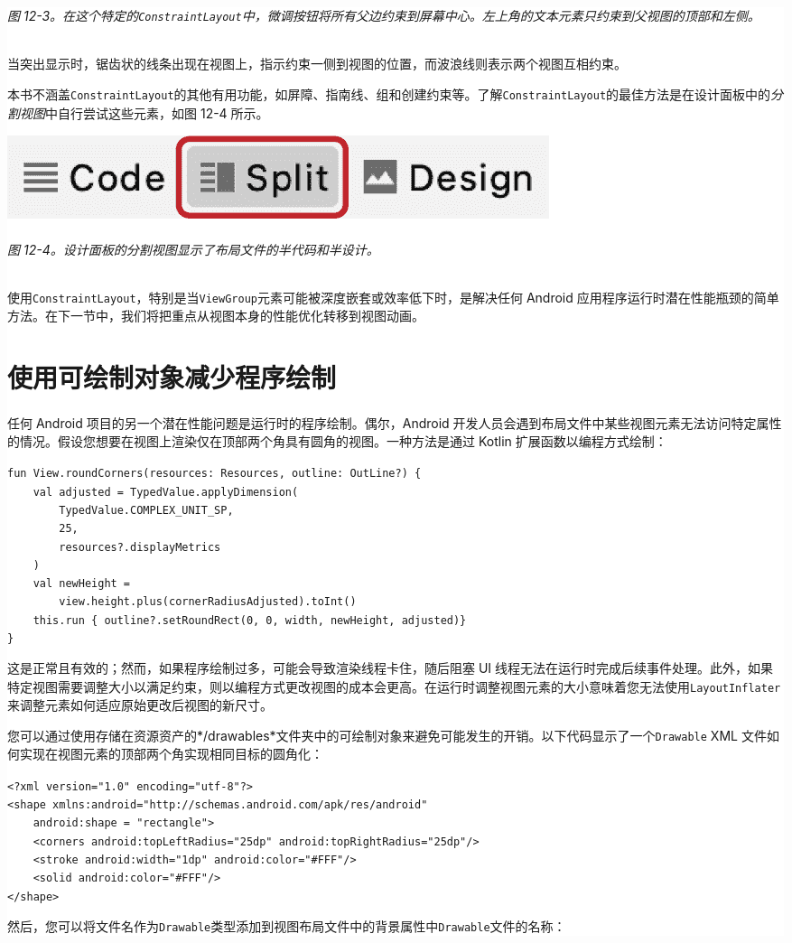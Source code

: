 ###### 图 12-3。在这个特定的`ConstraintLayout`中，微调按钮将所有父边约束到屏幕中心。左上角的文本元素只约束到父视图的顶部和左侧。

当突出显示时，锯齿状的线条出现在视图上，指示约束一侧到视图的位置，而波浪线则表示两个视图互相约束。

本书不涵盖`ConstraintLayout`的其他有用功能，如屏障、指南线、组和创建约束等。了解`ConstraintLayout`的最佳方法是在设计面板中的*分割视图*中自行尝试这些元素，如图 12-4 所示。

![分割视图](img/pawk_1204.png)

###### 图 12-4。设计面板的分割视图显示了布局文件的半代码和半设计。

使用`ConstraintLayout`，特别是当`ViewGroup`元素可能被深度嵌套或效率低下时，是解决任何 Android 应用程序运行时潜在性能瓶颈的简单方法。在下一节中，我们将把重点从视图本身的性能优化转移到视图动画。

# 使用可绘制对象减少程序绘制

任何 Android 项目的另一个潜在性能问题是运行时的程序绘制。偶尔，Android 开发人员会遇到布局文件中某些视图元素无法访问特定属性的情况。假设您想要在视图上渲染仅在顶部两个角具有圆角的视图。一种方法是通过 Kotlin 扩展函数以编程方式绘制：

```
fun View.roundCorners(resources: Resources, outline: OutLine?) {
    val adjusted = TypedValue.applyDimension(
        TypedValue.COMPLEX_UNIT_SP,
        25,
        resources?.displayMetrics
    )
    val newHeight =
        view.height.plus(cornerRadiusAdjusted).toInt()
    this.run { outline?.setRoundRect(0, 0, width, newHeight, adjusted)}
}
```

这是正常且有效的；然而，如果程序绘制过多，可能会导致渲染线程卡住，随后阻塞 UI 线程无法在运行时完成后续事件处理。此外，如果特定视图需要调整大小以满足约束，则以编程方式更改视图的成本会更高。在运行时调整视图元素的大小意味着您无法使用`LayoutInflater`来调整元素如何适应原始更改后视图的新尺寸。

您可以通过使用存储在资源资产的*/drawables*文件夹中的可绘制对象来避免可能发生的开销。以下代码显示了一个`Drawable` XML 文件如何实现在视图元素的顶部两个角实现相同目标的圆角化：

```
<?xml version="1.0" encoding="utf-8"?>
<shape xmlns:android="http://schemas.android.com/apk/res/android"
    android:shape = "rectangle">
    <corners android:topLeftRadius="25dp" android:topRightRadius="25dp"/>
    <stroke android:width="1dp" android:color="#FFF"/>
    <solid android:color="#FFF"/>
</shape>
```

然后，您可以将文件名作为`Drawable`类型添加到视图布局文件中的背景属性中`Drawable`文件的名称：
